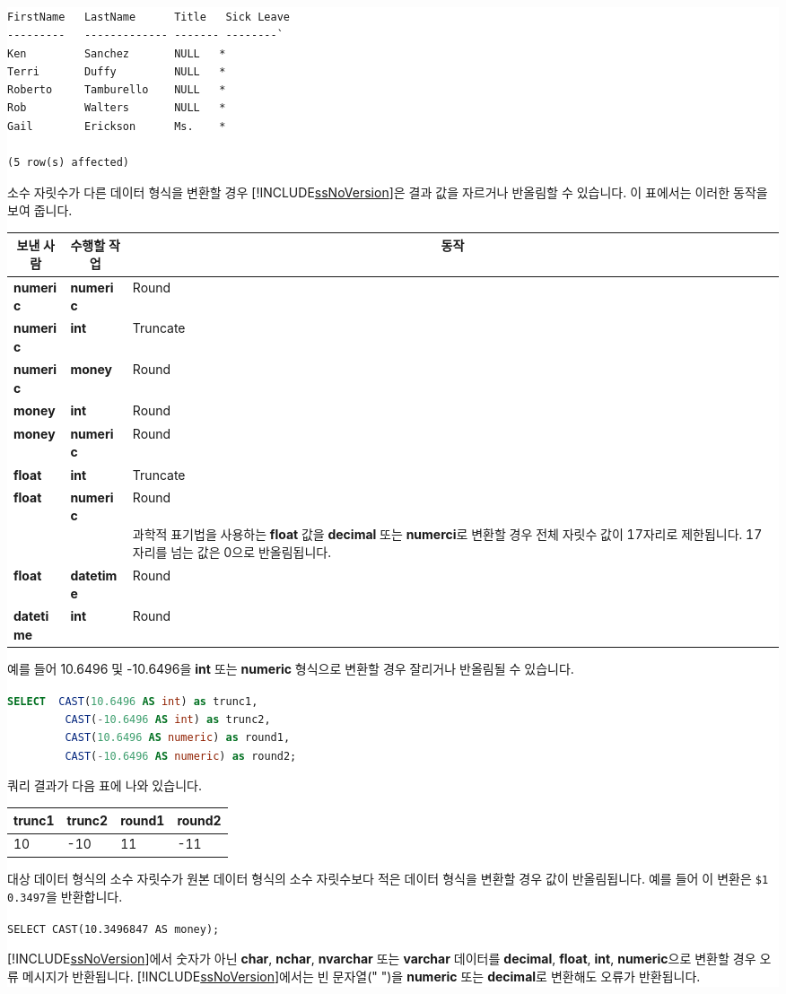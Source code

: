```   
FirstName   LastName      Title   Sick Leave
---------   ------------- ------- --------`
Ken         Sanchez       NULL   *
Terri       Duffy         NULL   *
Roberto     Tamburello    NULL   *
Rob         Walters       NULL   *
Gail        Erickson      Ms.    *

(5 row(s) affected)  
```
  
소수 자릿수가 다른 데이터 형식을 변환할 경우 [!INCLUDE[ssNoVersion](../../includes/ssnoversion-md.md)]은 결과 값을 자르거나 반올림할 수 있습니다. 이 표에서는 이러한 동작을 보여 줍니다.
  
|보낸 사람|수행할 작업|동작|  
|---|---|---|
|**numeric**|**numeric**|Round|  
|**numeric**|**int**|Truncate|  
|**numeric**|**money**|Round|  
|**money**|**int**|Round|  
|**money**|**numeric**|Round|  
|**float**|**int**|Truncate|  
|**float**|**numeric**|Round<br /><br /> 과학적 표기법을 사용하는 **float** 값을 **decimal** 또는 **numerci**로 변환할 경우 전체 자릿수 값이 17자리로 제한됩니다. 17자리를 넘는 값은 0으로 반올림됩니다.|  
|**float**|**datetime**|Round|  
|**datetime**|**int**|Round|  
  
예를 들어 10.6496 및 -10.6496을 **int** 또는 **numeric** 형식으로 변환할 경우 잘리거나 반올림될 수 있습니다.
  
```sql
SELECT  CAST(10.6496 AS int) as trunc1,
         CAST(-10.6496 AS int) as trunc2,
         CAST(10.6496 AS numeric) as round1,
         CAST(-10.6496 AS numeric) as round2;
 ```
쿼리 결과가 다음 표에 나와 있습니다.
 
|trunc1|trunc2|round1|round2|
|---|---|---|---|
|10|-10|11|-11|
 
대상 데이터 형식의 소수 자릿수가 원본 데이터 형식의 소수 자릿수보다 적은 데이터 형식을 변환할 경우 값이 반올림됩니다. 예를 들어 이 변환은 `$10.3497`을 반환합니다.
  
`SELECT CAST(10.3496847 AS money);`
  
[!INCLUDE[ssNoVersion](../../includes/ssnoversion-md.md)]에서 숫자가 아닌 **char**, **nchar**, **nvarchar** 또는 **varchar** 데이터를 **decimal**, **float**, **int**, **numeric**으로 변환할 경우 오류 메시지가 반환됩니다. [!INCLUDE[ssNoVersion](../../includes/ssnoversion-md.md)]에서는 빈 문자열(" ")을 **numeric** 또는 **decimal**로 변환해도 오류가 반환됩니다.
  